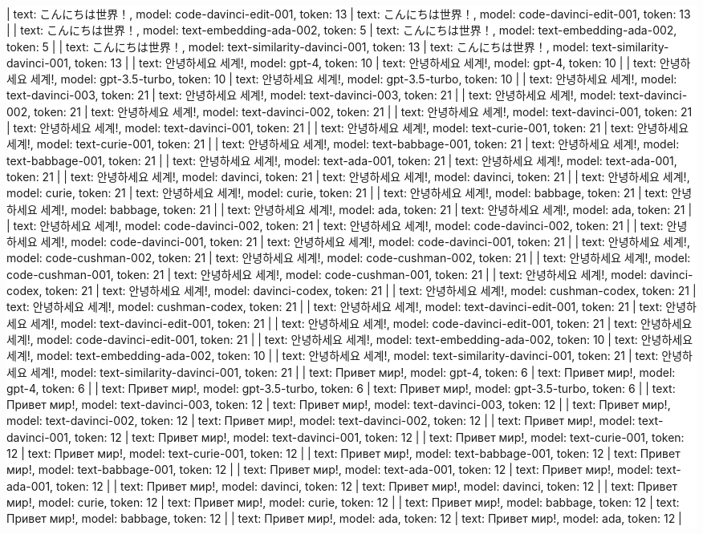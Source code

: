 | text: こんにちは世界！, model: code-davinci-edit-001, token: 13       | text: こんにちは世界！, model: code-davinci-edit-001, token: 13       |
| text: こんにちは世界！, model: text-embedding-ada-002, token: 5       | text: こんにちは世界！, model: text-embedding-ada-002, token: 5       |
| text: こんにちは世界！, model: text-similarity-davinci-001, token: 13 | text: こんにちは世界！, model: text-similarity-davinci-001, token: 13 |
| text: 안녕하세요 세계!, model: gpt-4, token: 10                       | text: 안녕하세요 세계!, model: gpt-4, token: 10                       |
| text: 안녕하세요 세계!, model: gpt-3.5-turbo, token: 10               | text: 안녕하세요 세계!, model: gpt-3.5-turbo, token: 10               |
| text: 안녕하세요 세계!, model: text-davinci-003, token: 21            | text: 안녕하세요 세계!, model: text-davinci-003, token: 21            |
| text: 안녕하세요 세계!, model: text-davinci-002, token: 21            | text: 안녕하세요 세계!, model: text-davinci-002, token: 21            |
| text: 안녕하세요 세계!, model: text-davinci-001, token: 21            | text: 안녕하세요 세계!, model: text-davinci-001, token: 21            |
| text: 안녕하세요 세계!, model: text-curie-001, token: 21              | text: 안녕하세요 세계!, model: text-curie-001, token: 21              |
| text: 안녕하세요 세계!, model: text-babbage-001, token: 21            | text: 안녕하세요 세계!, model: text-babbage-001, token: 21            |
| text: 안녕하세요 세계!, model: text-ada-001, token: 21                | text: 안녕하세요 세계!, model: text-ada-001, token: 21                |
| text: 안녕하세요 세계!, model: davinci, token: 21                     | text: 안녕하세요 세계!, model: davinci, token: 21                     |
| text: 안녕하세요 세계!, model: curie, token: 21                       | text: 안녕하세요 세계!, model: curie, token: 21                       |
| text: 안녕하세요 세계!, model: babbage, token: 21                     | text: 안녕하세요 세계!, model: babbage, token: 21                     |
| text: 안녕하세요 세계!, model: ada, token: 21                         | text: 안녕하세요 세계!, model: ada, token: 21                         |
| text: 안녕하세요 세계!, model: code-davinci-002, token: 21            | text: 안녕하세요 세계!, model: code-davinci-002, token: 21            |
| text: 안녕하세요 세계!, model: code-davinci-001, token: 21            | text: 안녕하세요 세계!, model: code-davinci-001, token: 21            |
| text: 안녕하세요 세계!, model: code-cushman-002, token: 21            | text: 안녕하세요 세계!, model: code-cushman-002, token: 21            |
| text: 안녕하세요 세계!, model: code-cushman-001, token: 21            | text: 안녕하세요 세계!, model: code-cushman-001, token: 21            |
| text: 안녕하세요 세계!, model: davinci-codex, token: 21               | text: 안녕하세요 세계!, model: davinci-codex, token: 21               |
| text: 안녕하세요 세계!, model: cushman-codex, token: 21               | text: 안녕하세요 세계!, model: cushman-codex, token: 21               |
| text: 안녕하세요 세계!, model: text-davinci-edit-001, token: 21       | text: 안녕하세요 세계!, model: text-davinci-edit-001, token: 21       |
| text: 안녕하세요 세계!, model: code-davinci-edit-001, token: 21       | text: 안녕하세요 세계!, model: code-davinci-edit-001, token: 21       |
| text: 안녕하세요 세계!, model: text-embedding-ada-002, token: 10      | text: 안녕하세요 세계!, model: text-embedding-ada-002, token: 10      |
| text: 안녕하세요 세계!, model: text-similarity-davinci-001, token: 21 | text: 안녕하세요 세계!, model: text-similarity-davinci-001, token: 21 |
| text: Привет мир!, model: gpt-4, token: 6                             | text: Привет мир!, model: gpt-4, token: 6                             |
| text: Привет мир!, model: gpt-3.5-turbo, token: 6                     | text: Привет мир!, model: gpt-3.5-turbo, token: 6                     |
| text: Привет мир!, model: text-davinci-003, token: 12                 | text: Привет мир!, model: text-davinci-003, token: 12                 |
| text: Привет мир!, model: text-davinci-002, token: 12                 | text: Привет мир!, model: text-davinci-002, token: 12                 |
| text: Привет мир!, model: text-davinci-001, token: 12                 | text: Привет мир!, model: text-davinci-001, token: 12                 |
| text: Привет мир!, model: text-curie-001, token: 12                   | text: Привет мир!, model: text-curie-001, token: 12                   |
| text: Привет мир!, model: text-babbage-001, token: 12                 | text: Привет мир!, model: text-babbage-001, token: 12                 |
| text: Привет мир!, model: text-ada-001, token: 12                     | text: Привет мир!, model: text-ada-001, token: 12                     |
| text: Привет мир!, model: davinci, token: 12                          | text: Привет мир!, model: davinci, token: 12                          |
| text: Привет мир!, model: curie, token: 12                            | text: Привет мир!, model: curie, token: 12                            |
| text: Привет мир!, model: babbage, token: 12                          | text: Привет мир!, model: babbage, token: 12                          |
| text: Привет мир!, model: ada, token: 12                              | text: Привет мир!, model: ada, token: 12                              |